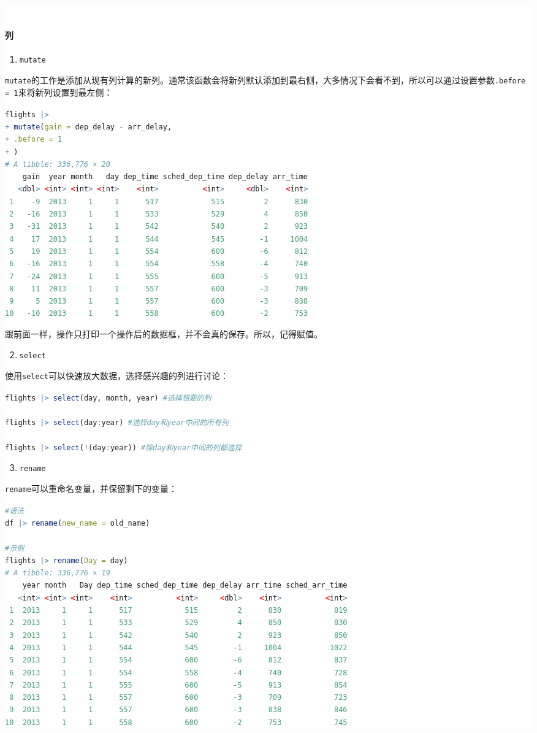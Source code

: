
<br>

#### 列
1. `mutate`

`mutate`的工作是添加从现有列计算的新列。通常该函数会将新列默认添加到最右侧，大多情况下会看不到，所以可以通过设置参数`.before = 1`来将新列设置到最左侧：
```R
flights |>
+ mutate(gain = dep_delay - arr_delay,
+ .before = 1
+ )
# A tibble: 336,776 × 20
    gain  year month   day dep_time sched_dep_time dep_delay arr_time
   <dbl> <int> <int> <int>    <int>          <int>     <dbl>    <int>
 1    -9  2013     1     1      517            515         2      830
 2   -16  2013     1     1      533            529         4      850
 3   -31  2013     1     1      542            540         2      923
 4    17  2013     1     1      544            545        -1     1004
 5    19  2013     1     1      554            600        -6      812
 6   -16  2013     1     1      554            558        -4      740
 7   -24  2013     1     1      555            600        -5      913
 8    11  2013     1     1      557            600        -3      709
 9     5  2013     1     1      557            600        -3      838
10   -10  2013     1     1      558            600        -2      753
```
跟前面一样，操作只打印一个操作后的数据框，并不会真的保存。所以，记得赋值。

2. `select`
  
使用`select`可以快速放大数据，选择感兴趣的列进行讨论：
```R
flights |> select(day, month, year) #选择想要的列

flights |> select(day:year) #选择day和year中间的所有列

flights |> select(!(day:year)) #除day和year中间的列都选择
```

3. `rename`

`rename`可以重命名变量，并保留剩下的变量：
```R
#语法
df |> rename(new_name = old_name)

#示例
flights |> rename(Day = day)
# A tibble: 336,776 × 19
    year month   Day dep_time sched_dep_time dep_delay arr_time sched_arr_time
   <int> <int> <int>    <int>          <int>     <dbl>    <int>          <int>
 1  2013     1     1      517            515         2      830            819
 2  2013     1     1      533            529         4      850            830
 3  2013     1     1      542            540         2      923            850
 4  2013     1     1      544            545        -1     1004           1022
 5  2013     1     1      554            600        -6      812            837
 6  2013     1     1      554            558        -4      740            728
 7  2013     1     1      555            600        -5      913            854
 8  2013     1     1      557            600        -3      709            723
 9  2013     1     1      557            600        -3      838            846
10  2013     1     1      558            600        -2      753            745
```
